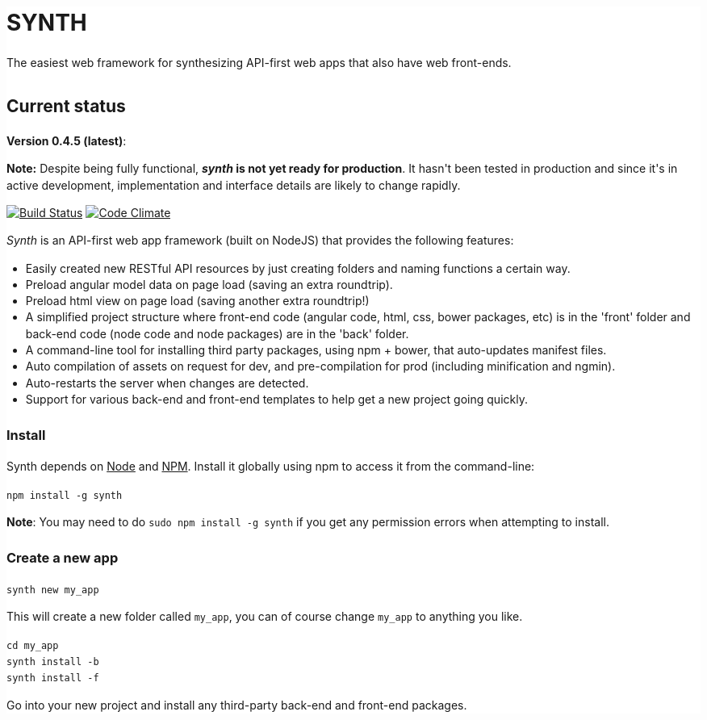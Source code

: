 # SYNTH

The easiest web framework for synthesizing API-first web apps that also have web front-ends.

## Current status

**Version 0.4.5 (latest)**:

**Note:** Despite being fully functional, **_synth_ is not yet ready for production**. It hasn't been tested in production and since it's in active development, implementation and interface details are likely to change rapidly.

[![Build Status](https://travis-ci.org/JonAbrams/synth.png?branch=master)](https://travis-ci.org/JonAbrams/synth)
[![Code Climate](https://codeclimate.com/github/JonAbrams/synth.png)](https://codeclimate.com/github/JonAbrams/synth)

_Synth_ is an API-first web app framework (built on NodeJS) that provides the following features:

- Easily created new RESTful API resources by just creating folders and naming functions a certain way.
- Preload angular model data on page load (saving an extra roundtrip).
- Preload html view on page load (saving another extra roundtrip!)
- A simplified project structure where front-end code (angular code, html, css, bower packages, etc) is in the 'front' folder and back-end code (node code and node packages) are in the 'back' folder.
- A command-line tool for installing third party packages, using npm + bower, that auto-updates manifest files.
- Auto compilation of assets on request for dev, and pre-compilation for prod (including minification and ngmin).
- Auto-restarts the server when changes are detected.
- Support for various back-end and front-end templates to help get a new project going quickly.

### Install

Synth depends on [Node](http://nodejs.org/) and [NPM](http://npmjs.org/). Install it globally using npm to access it from the command-line:

    npm install -g synth

**Note**: You may need to do `sudo npm install -g synth` if you get any permission errors when attempting to install.

### Create a new app

    synth new my_app

This will create a new folder called `my_app`, you can of course change `my_app` to anything you like.

    cd my_app
    synth install -b
    synth install -f

Go into your new project and install any third-party back-end and front-end packages.
